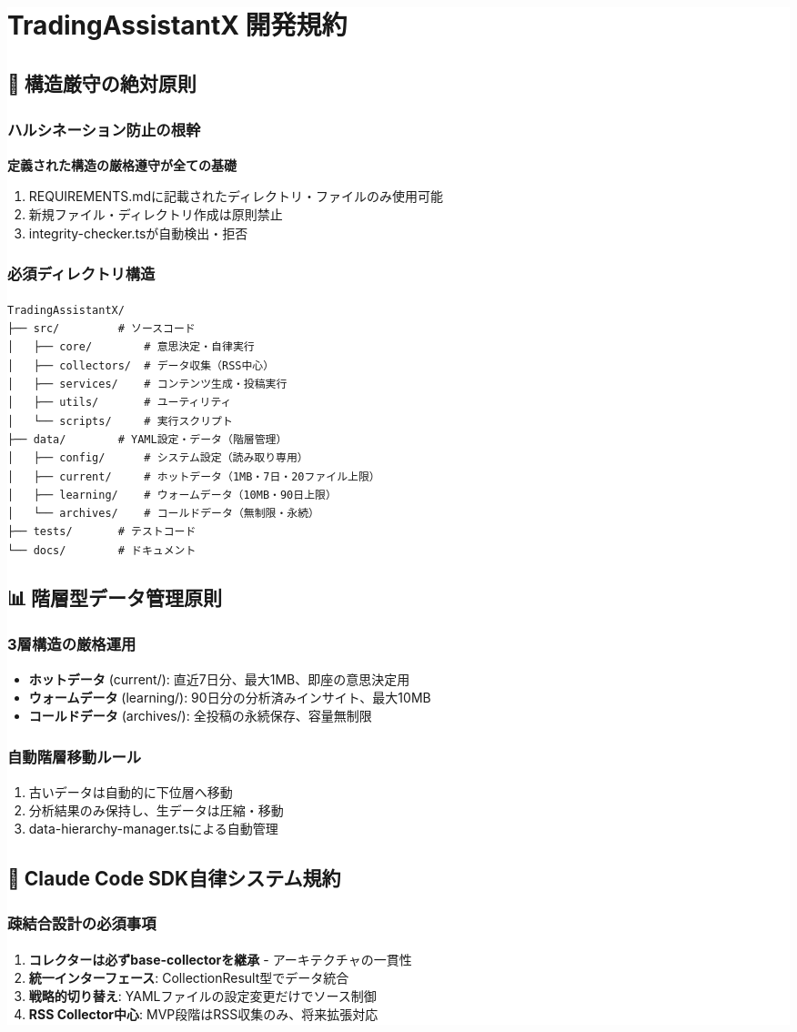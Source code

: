 # TradingAssistantX 開発規約

## 🚨 **構造厳守の絶対原則**

### ハルシネーション防止の根幹
**定義された構造の厳格遵守が全ての基礎**
1. REQUIREMENTS.mdに記載されたディレクトリ・ファイルのみ使用可能
2. 新規ファイル・ディレクトリ作成は原則禁止
3. integrity-checker.tsが自動検出・拒否

### 必須ディレクトリ構造
```
TradingAssistantX/
├── src/         # ソースコード
│   ├── core/        # 意思決定・自律実行
│   ├── collectors/  # データ収集（RSS中心）
│   ├── services/    # コンテンツ生成・投稿実行
│   ├── utils/       # ユーティリティ
│   └── scripts/     # 実行スクリプト
├── data/        # YAML設定・データ（階層管理）
│   ├── config/      # システム設定（読み取り専用）
│   ├── current/     # ホットデータ（1MB・7日・20ファイル上限）
│   ├── learning/    # ウォームデータ（10MB・90日上限）
│   └── archives/    # コールドデータ（無制限・永続）
├── tests/       # テストコード
└── docs/        # ドキュメント
```

## 📊 **階層型データ管理原則**

### 3層構造の厳格運用
- **ホットデータ** (current/): 直近7日分、最大1MB、即座の意思決定用
- **ウォームデータ** (learning/): 90日分の分析済みインサイト、最大10MB
- **コールドデータ** (archives/): 全投稿の永続保存、容量無制限

### 自動階層移動ルール
1. 古いデータは自動的に下位層へ移動
2. 分析結果のみ保持し、生データは圧縮・移動
3. data-hierarchy-manager.tsによる自動管理

## 🧠 **Claude Code SDK自律システム規約**

### 疎結合設計の必須事項
1. **コレクターは必ずbase-collectorを継承** - アーキテクチャの一貫性
2. **統一インターフェース**: CollectionResult型でデータ統合
3. **戦略的切り替え**: YAMLファイルの設定変更だけでソース制御
4. **RSS Collector中心**: MVP段階はRSS収集のみ、将来拡張対応
